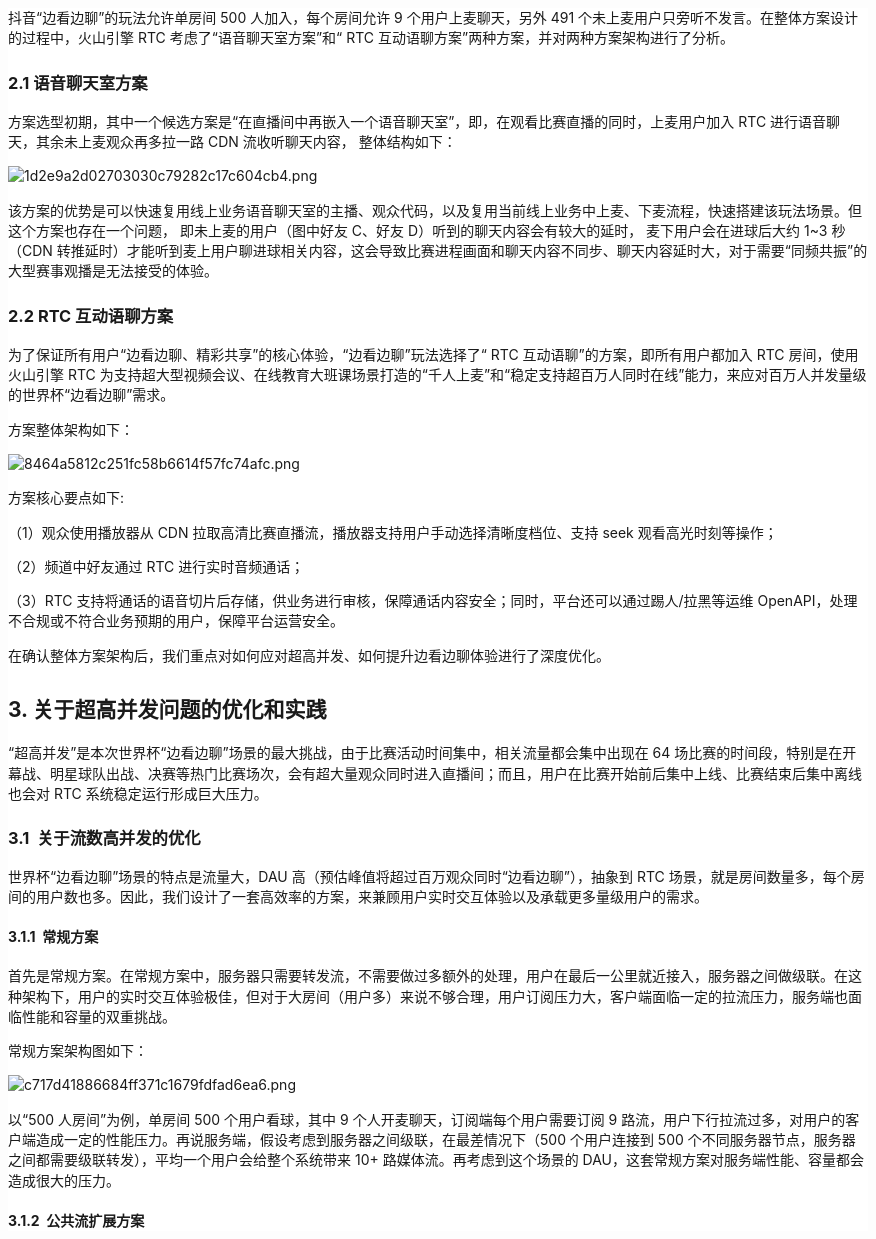 抖音“边看边聊”的玩法允许单房间 500 人加入，每个房间允许 9 个用户上麦聊天，另外 491 个未上麦用户只旁听不发言。在整体方案设计的过程中，火山引擎 RTC 考虑了“语音聊天室方案”和“ RTC 互动语聊方案”两种方案，并对两种方案架构进行了分析。

### 2.1 语音聊天室方案

方案选型初期，其中一个候选方案是“在直播间中再嵌入一个语音聊天室”，即，在观看比赛直播的同时，上麦用户加入 RTC 进行语音聊天，其余未上麦观众再多拉一路 CDN 流收听聊天内容， 整体结构如下：

![1d2e9a2d02703030c79282c17c604cb4.png](https://i-blog.csdnimg.cn/blog_migrate/5e40ba049efed009d0ca1f6f1def15f6.png)

该方案的优势是可以快速复用线上业务语音聊天室的主播、观众代码，以及复用当前线上业务中上麦、下麦流程，快速搭建该玩法场景。但这个方案也存在一个问题， 即未上麦的用户（图中好友 C、好友 D）听到的聊天内容会有较大的延时， 麦下用户会在进球后大约 1~3 秒（CDN 转推延时）才能听到麦上用户聊进球相关内容，这会导致比赛进程画面和聊天内容不同步、聊天内容延时大，对于需要“同频共振”的大型赛事观播是无法接受的体验。

### 2.2 RTC 互动语聊方案

为了保证所有用户“边看边聊、精彩共享”的核心体验，“边看边聊”玩法选择了“ RTC 互动语聊”的方案，即所有用户都加入 RTC 房间，使用火山引擎 RTC 为支持超大型视频会议、在线教育大班课场景打造的“千人上麦”和“稳定支持超百万人同时在线”能力，来应对百万人并发量级的世界杯“边看边聊”需求。

方案整体架构如下：

![8464a5812c251fc58b6614f57fc74afc.png](https://i-blog.csdnimg.cn/blog_migrate/20e62c1015ba05ac676849b8c4e55334.png)

方案核心要点如下:

（1）观众使用播放器从 CDN 拉取高清比赛直播流，播放器支持用户手动选择清晰度档位、支持 seek 观看高光时刻等操作；

（2）频道中好友通过 RTC 进行实时音频通话；

（3）RTC 支持将通话的语音切片后存储，供业务进行审核，保障通话内容安全；同时，平台还可以通过踢人/拉黑等运维 OpenAPI，处理不合规或不符合业务预期的用户，保障平台运营安全。

在确认整体方案架构后，我们重点对如何应对超高并发、如何提升边看边聊体验进行了深度优化。

## 3. 关于超高并发问题的优化和实践

“超高并发”是本次世界杯“边看边聊”场景的最大挑战，由于比赛活动时间集中，相关流量都会集中出现在 64 场比赛的时间段，特别是在开幕战、明星球队出战、决赛等热门比赛场次，会有超大量观众同时进入直播间；而且，用户在比赛开始前后集中上线、比赛结束后集中离线也会对 RTC 系统稳定运行形成巨大压力。

### 3.1  关于流数高并发的优化

世界杯“边看边聊”场景的特点是流量大，DAU 高（预估峰值将超过百万观众同时“边看边聊”），抽象到 RTC 场景，就是房间数量多，每个房间的用户数也多。因此，我们设计了一套高效率的方案，来兼顾用户实时交互体验以及承载更多量级用户的需求。

#### 3.1.1  常规方案

首先是常规方案。在常规方案中，服务器只需要转发流，不需要做过多额外的处理，用户在最后一公里就近接入，服务器之间做级联。在这种架构下，用户的实时交互体验极佳，但对于大房间（用户多）来说不够合理，用户订阅压力大，客户端面临一定的拉流压力，服务端也面临性能和容量的双重挑战。

常规方案架构图如下：

![c717d41886684ff371c1679fdfad6ea6.png](https://i-blog.csdnimg.cn/blog_migrate/f7e47e7771c5b6aa970acf2d2ca7298f.png)

以“500 人房间”为例，单房间 500 个用户看球，其中 9 个人开麦聊天，订阅端每个用户需要订阅 9 路流，用户下行拉流过多，对用户的客户端造成一定的性能压力。再说服务端，假设考虑到服务器之间级联，在最差情况下（500 个用户连接到 500 个不同服务器节点，服务器之间都需要级联转发），平均一个用户会给整个系统带来 10+ 路媒体流。再考虑到这个场景的 DAU，这套常规方案对服务端性能、容量都会造成很大的压力。

#### 3.1.2  公共流扩展方案
